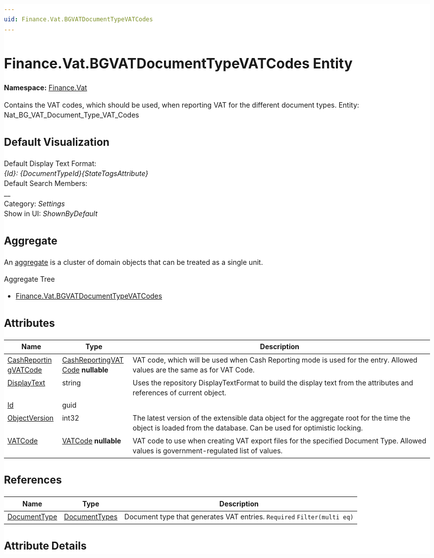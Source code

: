 ```yaml
---
uid: Finance.Vat.BGVATDocumentTypeVATCodes
---
```

# Finance.Vat.BGVATDocumentTypeVATCodes Entity

**Namespace:** [Finance.Vat](Finance.Vat.md)  

Contains the VAT codes, which should be used, when reporting VAT for the different document types. Entity: Nat_BG_VAT_Document_Type_VAT_Codes

## Default Visualization
Default Display Text Format:  
_{Id}: {DocumentTypeId}{StateTagsAttribute}_  
Default Search Members:  
__  
Category:  _Settings_  
Show in UI:  _ShownByDefault_  

## Aggregate
An [aggregate](https://docs.erp.net/tech/advanced/concepts/aggregates.html) is a cluster of domain objects that can be treated as a single unit.  

Aggregate Tree  
* [Finance.Vat.BGVATDocumentTypeVATCodes](Finance.Vat.BGVATDocumentTypeVATCodes.md)  

## Attributes

| Name | Type | Description |
| ---- | ---- | --- |
| [CashReportingVATCode](Finance.Vat.BGVATDocumentTypeVATCodes.md#cashreportingvatcode) | [CashReportingVATCode](Finance.Vat.BGVATDocumentTypeVATCodes.md#cashreportingvatcode) __nullable__ | VAT code, which will be used when Cash Reporting mode is used for the entry. Allowed values are the same as for VAT Code. 
| [DisplayText](Finance.Vat.BGVATDocumentTypeVATCodes.md#displaytext) | string | Uses the repository DisplayTextFormat to build the display text from the attributes and references of current object. 
| [Id](Finance.Vat.BGVATDocumentTypeVATCodes.md#id) | guid |  
| [ObjectVersion](Finance.Vat.BGVATDocumentTypeVATCodes.md#objectversion) | int32 | The latest version of the extensible data object for the aggregate root for the time the object is loaded from the database. Can be used for optimistic locking. 
| [VATCode](Finance.Vat.BGVATDocumentTypeVATCodes.md#vatcode) | [VATCode](Finance.Vat.BGVATDocumentTypeVATCodes.md#vatcode) __nullable__ | VAT code to use when creating VAT export files for the specified Document Type. Allowed values is government-regulated list of values. 

## References

| Name | Type | Description |
| ---- | ---- | --- |
| [DocumentType](Finance.Vat.BGVATDocumentTypeVATCodes.md#documenttype) | [DocumentTypes](General.DocumentTypes.md) | Document type that generates VAT entries. `Required` `Filter(multi eq)` |


## Attribute Details
